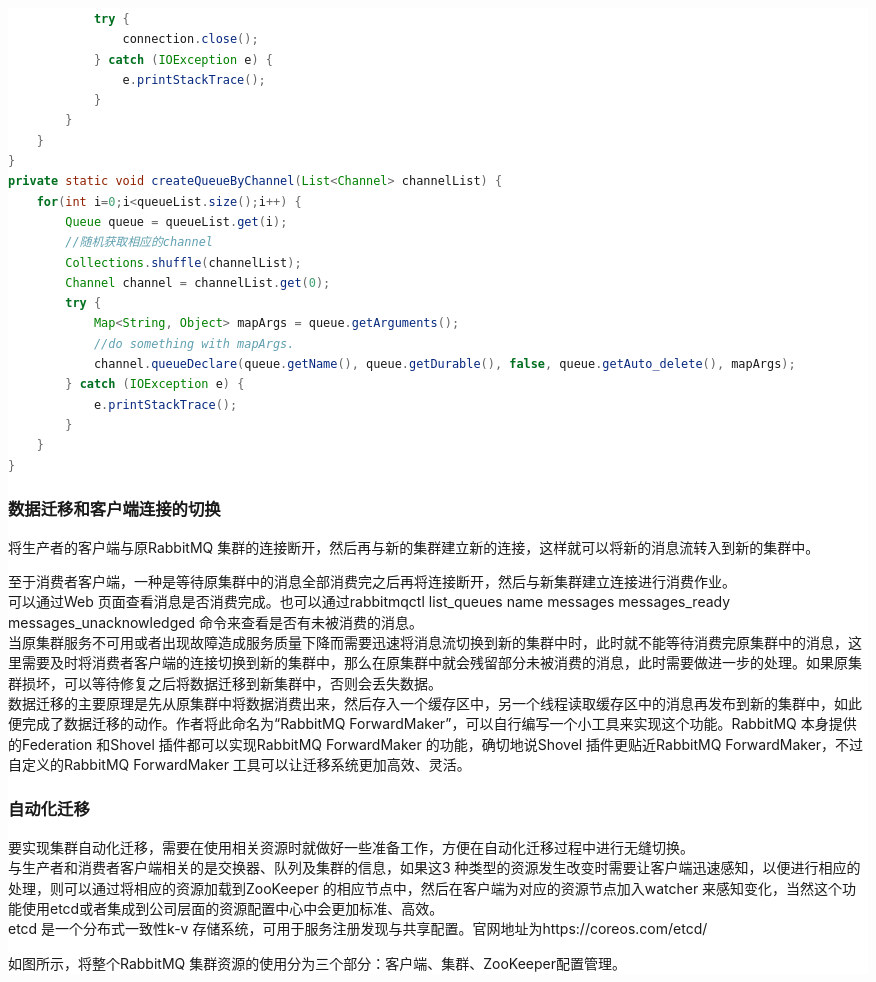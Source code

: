 ```java
            try {
                connection.close();
            } catch (IOException e) {
                e.printStackTrace();
            }
        }
    }
}
private static void createQueueByChannel(List<Channel> channelList) {
    for(int i=0;i<queueList.size();i++) {
        Queue queue = queueList.get(i);
        //随机获取相应的channel
        Collections.shuffle(channelList);
        Channel channel = channelList.get(0);
        try {
            Map<String, Object> mapArgs = queue.getArguments();
            //do something with mapArgs.
            channel.queueDeclare(queue.getName(), queue.getDurable(), false, queue.getAuto_delete(), mapArgs);
        } catch (IOException e) {
            e.printStackTrace();
        }
    }
}
```

### 数据迁移和客户端连接的切换
将生产者的客户端与原RabbitMQ 集群的连接断开，然后再与新的集群建立新的连接，这样就可以将新的消息流转入到新的集群中。

至于消费者客户端，一种是等待原集群中的消息全部消费完之后再将连接断开，然后与新集群建立连接进行消费作业。  
可以通过Web 页面查看消息是否消费完成。也可以通过rabbitmqctl list_queues name messages messages_ready messages_unacknowledged 命令来查看是否有未被消费的消息。  
当原集群服务不可用或者出现故障造成服务质量下降而需要迅速将消息流切换到新的集群中时，此时就不能等待消费完原集群中的消息，这里需要及时将消费者客户端的连接切换到新的集群中，那么在原集群中就会残留部分未被消费的消息，此时需要做进一步的处理。如果原集群损坏，可以等待修复之后将数据迁移到新集群中，否则会丢失数据。  
数据迁移的主要原理是先从原集群中将数据消费出来，然后存入一个缓存区中，另一个线程读取缓存区中的消息再发布到新的集群中，如此便完成了数据迁移的动作。作者将此命名为“RabbitMQ ForwardMaker”，可以自行编写一个小工具来实现这个功能。RabbitMQ 本身提供的Federation 和Shovel 插件都可以实现RabbitMQ ForwardMaker 的功能，确切地说Shovel 插件更贴近RabbitMQ ForwardMaker，不过自定义的RabbitMQ ForwardMaker 工具可以让迁移系统更加高效、灵活。

### 自动化迁移
要实现集群自动化迁移，需要在使用相关资源时就做好一些准备工作，方便在自动化迁移过程中进行无缝切换。  
与生产者和消费者客户端相关的是交换器、队列及集群的信息，如果这3 种类型的资源发生改变时需要让客户端迅速感知，以便进行相应的处理，则可以通过将相应的资源加载到ZooKeeper 的相应节点中，然后在客户端为对应的资源节点加入watcher 来感知变化，当然这个功能使用etcd或者集成到公司层面的资源配置中心中会更加标准、高效。  
etcd 是一个分布式一致性k-v 存储系统，可用于服务注册发现与共享配置。官网地址为https://coreos.com/etcd/

如图所示，将整个RabbitMQ 集群资源的使用分为三个部分：客户端、集群、ZooKeeper配置管理。  